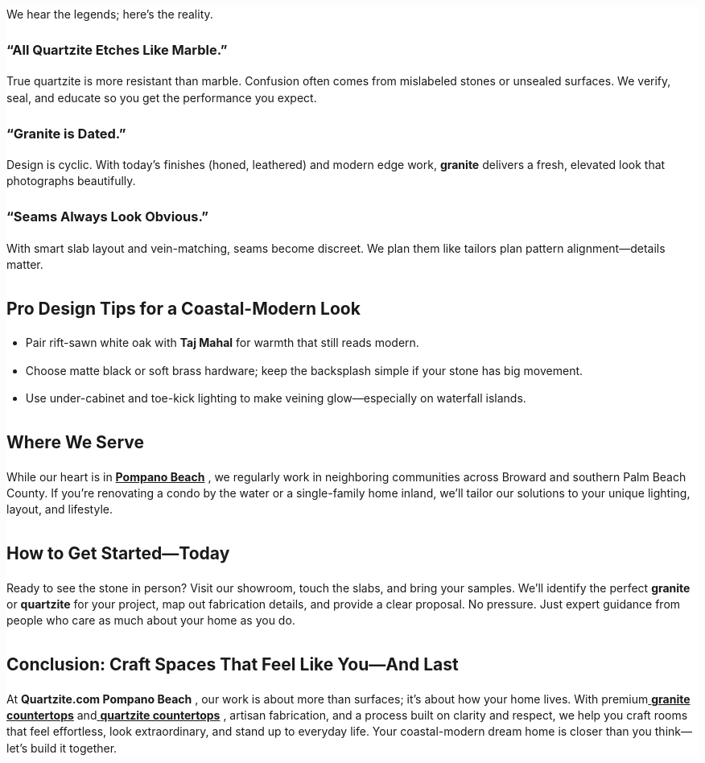 We hear the legends; here’s the reality.

### **“All Quartzite Etches Like Marble.”**

True quartzite is more resistant than marble. Confusion often comes from
mislabeled stones or unsealed surfaces. We verify, seal, and educate so you
get the performance you expect.

### **“Granite is Dated.”**

Design is cyclic. With today’s finishes (honed, leathered) and modern edge
work, **granite** delivers a fresh, elevated look that photographs
beautifully.

### **“Seams Always Look Obvious.”**

With smart slab layout and vein-matching, seams become discreet. We plan them
like tailors plan pattern alignment—details matter.

## **Pro Design Tips for a Coastal-Modern Look**

  * Pair rift-sawn white oak with **Taj Mahal** for warmth that still reads modern.

  * Choose matte black or soft brass hardware; keep the backsplash simple if your stone has big movement.

  * Use under-cabinet and toe-kick lighting to make veining glow—especially on waterfall islands.

## **Where We Serve**

While our heart is in [**Pompano
Beach**](https://en.wikipedia.org/wiki/Pompano_Beach,_Florida) , we regularly
work in neighboring communities across Broward and southern Palm Beach County.
If you’re renovating a condo by the water or a single-family home inland,
we’ll tailor our solutions to your unique lighting, layout, and lifestyle.

## **How to Get Started—Today**

Ready to see the stone in person? Visit our showroom, touch the slabs, and
bring your samples. We’ll identify the perfect **granite** or **quartzite**
for your project, map out fabrication details, and provide a clear proposal.
No pressure. Just expert guidance from people who care as much about your home
as you do.

## **Conclusion: Craft Spaces That Feel Like You—And Last**

At **Quartzite.com Pompano Beach** , our work is about more than surfaces;
it’s about how your home lives. With premium[ **granite
countertops**](https://www.google.com/maps?cid=4792947334907357639) and[
**quartzite
countertops**](https://www.google.com/maps?cid=4792947334907357639) , artisan
fabrication, and a process built on clarity and respect, we help you craft
rooms that feel effortless, look extraordinary, and stand up to everyday life.
Your coastal-modern dream home is closer than you think—let’s build it
together.
